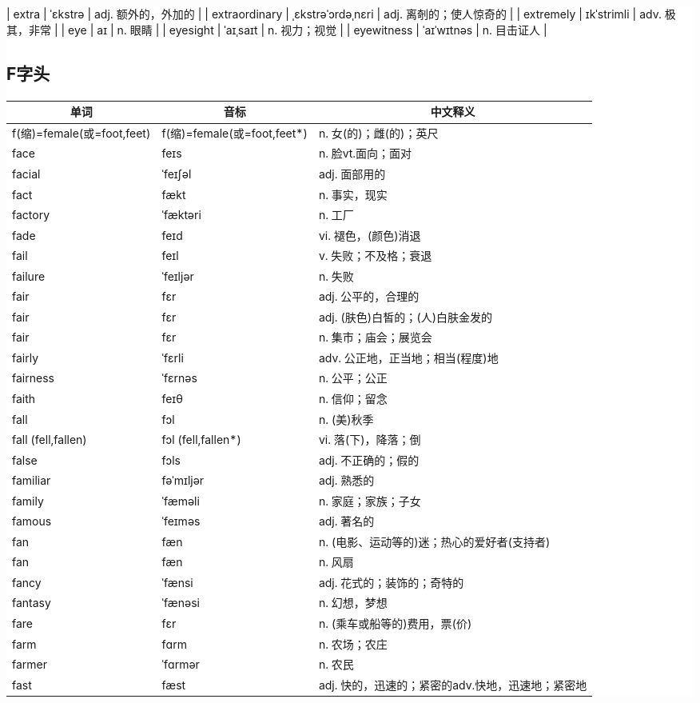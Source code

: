 | extra | ˈɛkstrə | adj. 额外的，外加的 |
| extraordinary | ˌɛkstrəˈɔrdəˌnɛri | adj. 离剞的；使人惊奇的 |
| extremely | ɪkˈstrimli | adv. 极其，非常 |
| eye | aɪ | n. 眼睛 |
| eyesight | ˈaɪˌsaɪt | n. 视力；视觉 |
| eyewitness | ˈaɪˈwɪtnəs | n. 目击证人 |

## F字头

| 单词 | 音标 | 中文释义 |
|------|------|----------|
| f(缩)=female(或=foot,feet) | f(缩)=female(或=foot,feet*) | n. 女(的)；雌(的)；英尺 |
| face | feɪs | n. 脸vt.面向；面对 |
| facial | ˈfeɪʃəl | adj. 面部用的 |
| fact | fækt | n. 事实，现实 |
| factory | ˈfæktəri | n. 工厂 |
| fade | feɪd | vi. 褪色，(颜色)消退 |
| fail | feɪl | v. 失败；不及格；衰退 |
| failure | ˈfeɪljər | n. 失败 |
| fair | fɛr | adj. 公平的，合理的 |
| fair | fɛr | adj. (肤色)白皙的；(人)白肤金发的 |
| fair | fɛr | n. 集市；庙会；展览会 |
| fairly | ˈfɛrli | adv. 公正地，正当地；相当(程度)地 |
| fairness | ˈfɛrnəs | n. 公平；公正 |
| faith | feɪθ | n. 信仰；留念 |
| fall | fɔl | n. (美)秋季 |
| fall (fell,fallen) | fɔl (fell,fallen*) | vi. 落(下)，降落；倒 |
| false | fɔls | adj. 不正确的；假的 |
| familiar | fəˈmɪljər | adj. 熟悉的 |
| family | ˈfæməli | n. 家庭；家族；子女 |
| famous | ˈfeɪməs | adj. 著名的 |
| fan | fæn | n. (电影、运动等的)迷；热心的爱好者(支持者) |
| fan | fæn | n. 风扇 |
| fancy | ˈfænsi | adj. 花式的；装饰的；奇特的 |
| fantasy | ˈfænəsi | n. 幻想，梦想 |
| fare | fɛr | n. (乘车或船等的)费用，票(价) |
| farm | fɑrm | n. 农场；农庄 |
| farmer | ˈfɑrmər | n. 农民 |
| fast | fæst | adj. 快的，迅速的；紧密的adv.快地，迅速地；紧密地 |